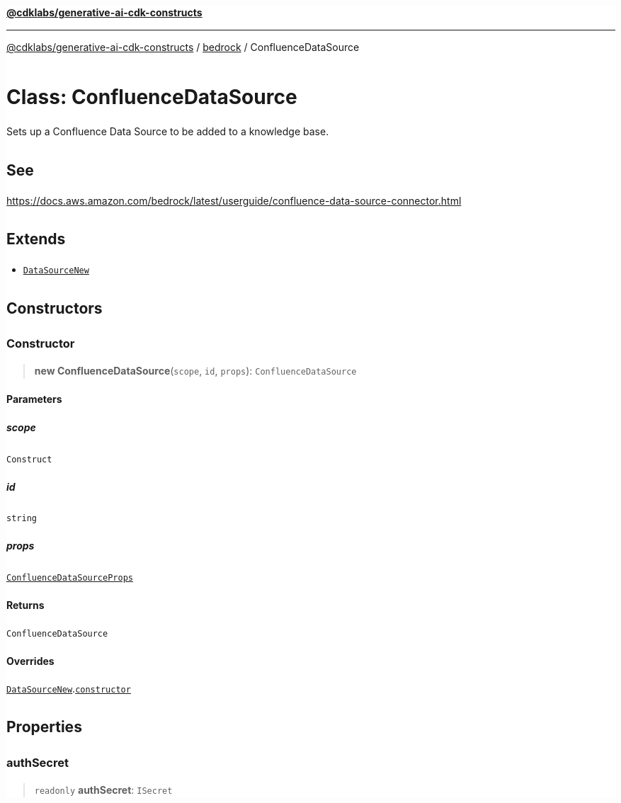 [**@cdklabs/generative-ai-cdk-constructs**](../../../../README.md)

***

[@cdklabs/generative-ai-cdk-constructs](../../../../README.md) / [bedrock](../README.md) / ConfluenceDataSource

# Class: ConfluenceDataSource

Sets up a Confluence Data Source to be added to a knowledge base.

## See

https://docs.aws.amazon.com/bedrock/latest/userguide/confluence-data-source-connector.html

## Extends

- [`DataSourceNew`](DataSourceNew.md)

## Constructors

### Constructor

> **new ConfluenceDataSource**(`scope`, `id`, `props`): `ConfluenceDataSource`

#### Parameters

##### scope

`Construct`

##### id

`string`

##### props

[`ConfluenceDataSourceProps`](../interfaces/ConfluenceDataSourceProps.md)

#### Returns

`ConfluenceDataSource`

#### Overrides

[`DataSourceNew`](DataSourceNew.md).[`constructor`](DataSourceNew.md#constructor)

## Properties

### authSecret

> `readonly` **authSecret**: `ISecret`
